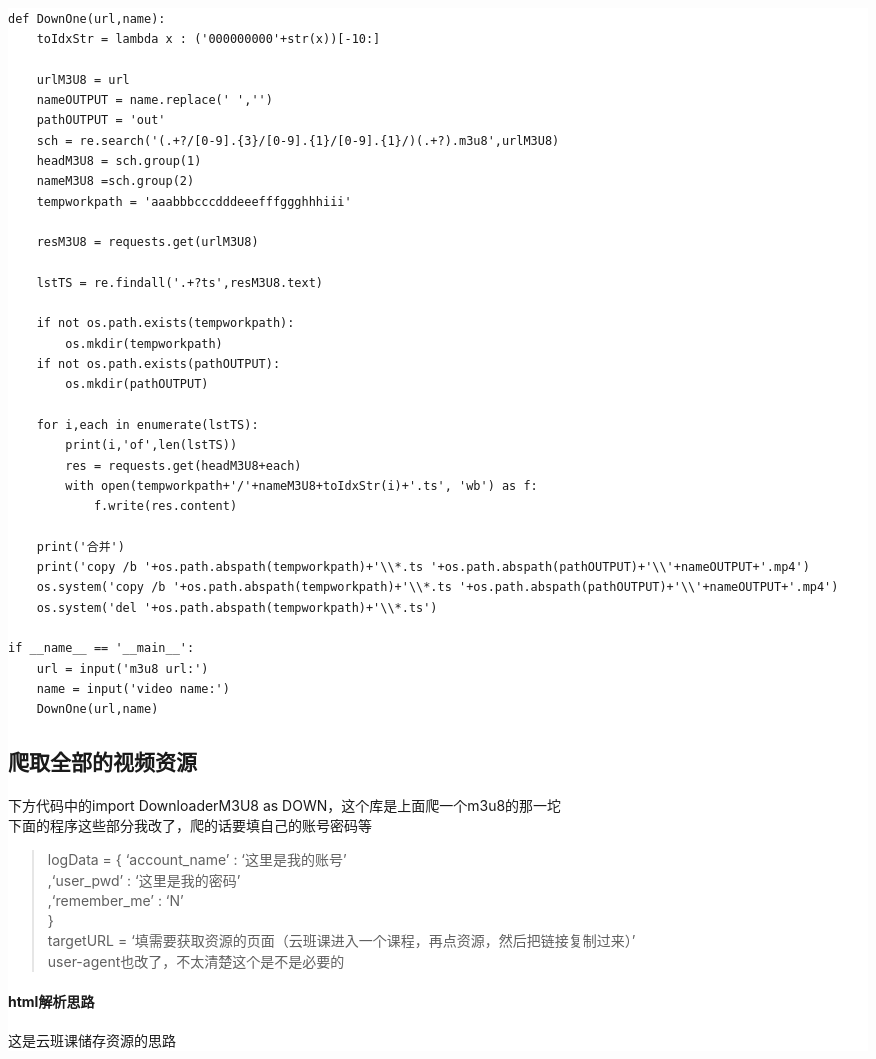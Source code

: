     
    def DownOne(url,name):
        toIdxStr = lambda x : ('000000000'+str(x))[-10:]
    
        urlM3U8 = url
        nameOUTPUT = name.replace(' ','')
        pathOUTPUT = 'out'
        sch = re.search('(.+?/[0-9].{3}/[0-9].{1}/[0-9].{1}/)(.+?).m3u8',urlM3U8)
        headM3U8 = sch.group(1)
        nameM3U8 =sch.group(2)
        tempworkpath = 'aaabbbcccdddeeefffggghhhiii'
        
        resM3U8 = requests.get(urlM3U8)
        
        lstTS = re.findall('.+?ts',resM3U8.text)
        
        if not os.path.exists(tempworkpath):
            os.mkdir(tempworkpath)
        if not os.path.exists(pathOUTPUT):
            os.mkdir(pathOUTPUT)
        
        for i,each in enumerate(lstTS):
            print(i,'of',len(lstTS))
            res = requests.get(headM3U8+each)
            with open(tempworkpath+'/'+nameM3U8+toIdxStr(i)+'.ts', 'wb') as f:
                f.write(res.content)
        
        print('合并')
        print('copy /b '+os.path.abspath(tempworkpath)+'\\*.ts '+os.path.abspath(pathOUTPUT)+'\\'+nameOUTPUT+'.mp4')
        os.system('copy /b '+os.path.abspath(tempworkpath)+'\\*.ts '+os.path.abspath(pathOUTPUT)+'\\'+nameOUTPUT+'.mp4')
        os.system('del '+os.path.abspath(tempworkpath)+'\\*.ts')
    
    if __name__ == '__main__':
        url = input('m3u8 url:')
        name = input('video name:')
        DownOne(url,name)
    

## 爬取全部的视频资源

下方代码中的import DownloaderM3U8 as DOWN，这个库是上面爬一个m3u8的那一坨  
下面的程序这些部分我改了，爬的话要填自己的账号密码等

> logData = { ‘account_name’ : ‘这里是我的账号’  
>  ,‘user_pwd’ : ‘这里是我的密码’  
>  ,‘remember_me’ : ‘N’  
>  }  
>  targetURL = ‘填需要获取资源的页面（云班课进入一个课程，再点资源，然后把链接复制过来）’  
>  user-agent也改了，不太清楚这个是不是必要的

#### html解析思路

这是云班课储存资源的思路
